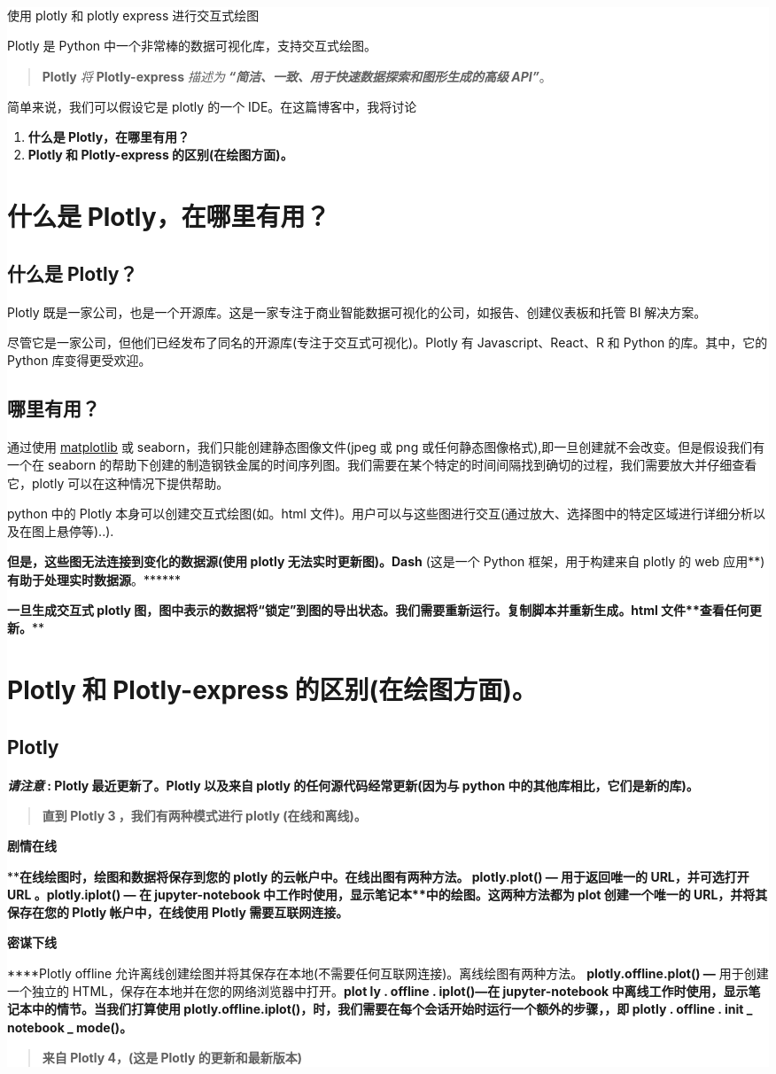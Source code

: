 使用 plotly 和 plotly express 进行交互式绘图

Plotly 是 Python 中一个非常棒的数据可视化库，支持交互式绘图。

> **Plotly** *将* **Plotly-express** *描述为* ***“简洁、一致、用于快速数据探索和图形生成的高级 API”***。

简单来说，我们可以假设它是 plotly 的一个 IDE。在这篇博客中，我将讨论

1.  **什么是 Plotly，在哪里有用？**
2.  **Plotly 和 Plotly-express 的区别(在绘图方面)。**

# **什么是 Plotly，在哪里有用？**

## 什么是 Plotly？

Plotly 既是一家公司，也是一个开源库。这是一家专注于商业智能数据可视化的公司，如报告、创建仪表板和托管 BI 解决方案。

尽管它是一家公司，但他们已经发布了同名的开源库(专注于交互式可视化)。Plotly 有 Javascript、React、R 和 Python 的库。其中，它的 Python 库变得更受欢迎。

## 哪里有用？

通过使用 [matplotlib](/analytics-vidhya/data-visualization-heart-of-project-presentation-part-1-matplotlib-16e4d45fa70d) 或 seaborn，我们只能创建静态图像文件(jpeg 或 png 或任何静态图像格式),即一旦创建就不会改变。但是假设我们有一个在 seaborn 的帮助下创建的制造钢铁金属的时间序列图。我们需要在某个特定的时间间隔找到确切的过程，我们需要放大并仔细查看它，plotly 可以在这种情况下提供帮助。

python 中的 Plotly 本身可以创建交互式绘图(如。html 文件)。用户可以与这些图进行交互(通过放大、选择图中的特定区域进行详细分析以及在图上悬停等)..).

**但是，**这些图无法连接到变化的数据源(使用 plotly 无法实时更新图)**。Dash** (这是一个 Python 框架，用于构建来自 plotly 的 web 应用**)**有助于处理实时数据源**。******

****一旦生成交互式 plotly 图，图中表示的数据将“锁定”到图的导出状态。我们需要重新运行**。复制脚本**并重新生成**。html 文件**查看任何更新。****

# ******Plotly 和 Plotly-express 的区别(在绘图方面)。******

## ****Plotly****

*******请注意*** : Plotly 最近更新了。Plotly 以及来自 plotly 的任何源代码经常更新(因为与 python 中的其他库相比，它们是新的库)。****

> ****直到 **Plotly 3** ，我们有两种模式进行 plotly **(在线和离线)**。****

******剧情在线******

****在线绘图时，绘图和数据将保存到您的 plotly 的云帐户中。在线出图有两种方法。 **plotly.plot() —** 用于返回唯一的 URL，并可选打开 URL **。plotly.iplot() —** 在 jupyter-notebook 中工作时使用，显示笔记本**中的绘图。**这两种方法都为 plot 创建一个唯一的 URL，并将其保存在您的 Plotly 帐户中，在线使用 Plotly 需要互联网连接。****

******密谋下线******

****Plotly offline 允许离线创建绘图并将其保存在本地(不需要任何互联网连接)。离线绘图有两种方法。 **plotly.offline.plot() —** 用于创建一个独立的 HTML，保存在本地并在您的网络浏览器中打开。**plot ly . offline . iplot()—**在 jupyter-notebook 中离线工作时使用，显示笔记本中的情节。当我们打算使用 **plotly.offline.iplot()，**时，我们需要在每个会话开始时运行一个额外的步骤，**，即 plotly . offline . init _ notebook _ mode()**。****

> ****来自 **Plotly 4，(这是 Plotly 的更新和最新版本)******

